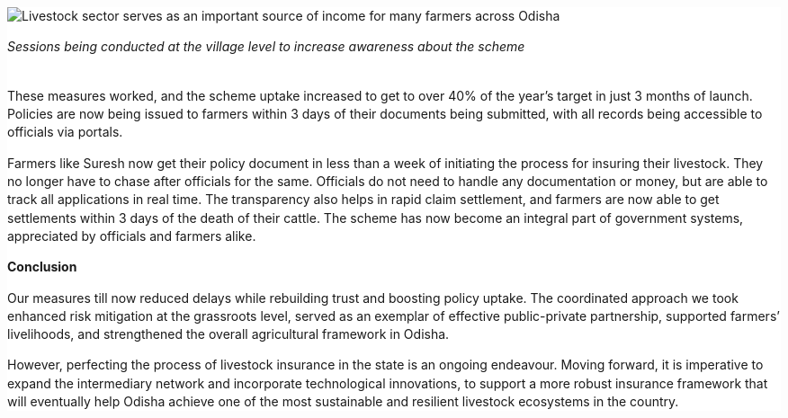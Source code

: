 ![Livestock sector serves as an important source of income for many farmers across Odisha](/img/screenshot-2025-05-21-at-2.26.53 pm.png "Livestock sector serves as an important source of income for many farmers across Odisha")

*Sessions being conducted at the village level to increase awareness about the scheme*

\
These measures worked, and the scheme uptake increased to get to over 40% of the year’s target in just 3 months of launch. Policies are now being issued to farmers within 3 days of their documents being submitted, with all records being accessible to officials via portals. 

Farmers like Suresh now get their policy document in less than a week of initiating the process for insuring their livestock. They no longer have to chase after officials for the same. Officials do not need to handle any documentation or money, but are able to track all applications in real time. The transparency also helps in rapid claim settlement, and farmers are now able to get settlements within 3 days of the death of their cattle. The scheme has now become an integral part of government systems, appreciated by officials and farmers alike.

**Conclusion**

Our measures till now reduced delays while rebuilding trust and boosting policy uptake. The coordinated approach we took enhanced risk mitigation at the grassroots level, served as an exemplar of effective public-private partnership, supported farmers’ livelihoods, and strengthened the overall agricultural framework in Odisha. 

However, perfecting the process of livestock insurance in the state is an ongoing endeavour. Moving forward, it is imperative to expand the intermediary network and incorporate technological innovations, to support a more robust insurance framework that will eventually help Odisha achieve one of the most sustainable and resilient livestock ecosystems in the country.